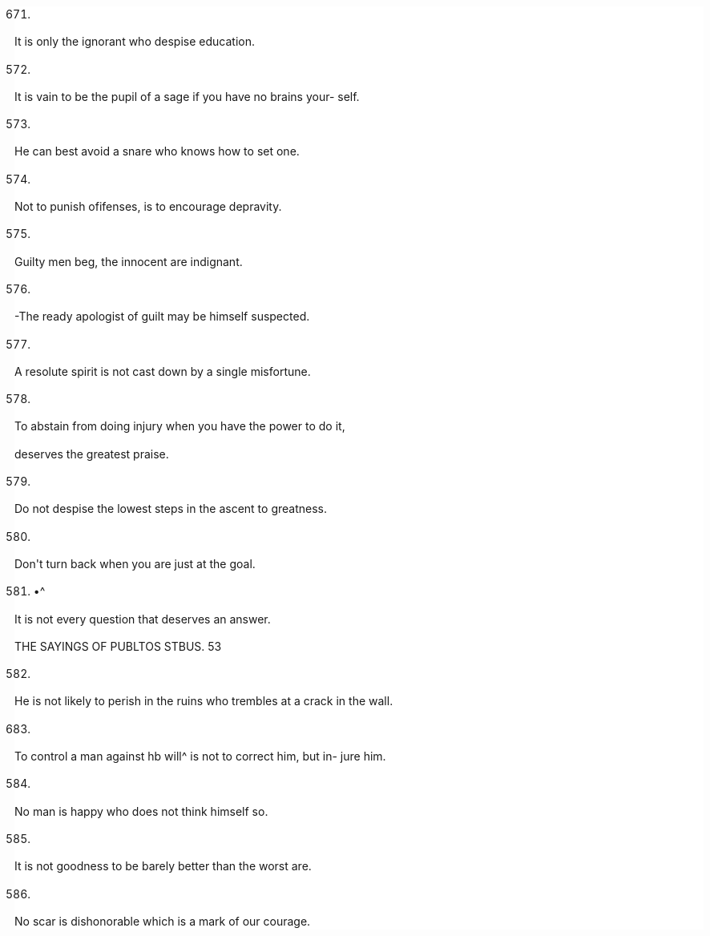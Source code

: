 671.
It is only the ignorant who despise education.

572.
It is vain to be the pupil of a sage if you have no brains your-
self.

573.

He can best avoid a snare who knows how to set one.

574.
Not to punish ofifenses, is to encourage depravity.

575.
Guilty men beg, the innocent are indignant.

576.
-The ready apologist of guilt may be himself suspected.

577.
A resolute spirit is not cast down by a single misfortune.

578.

To abstain from doing injury when you have the power to do it,

deserves the greatest praise.

579.

Do not despise the lowest steps in the ascent to greatness.

580.

Don't turn back when you are just at the goal.

581. •^

It is not every question that deserves an answer.



THE SAYINGS OF PUBLTOS STBUS. 53

582.
He is not likely to perish in the ruins who trembles at a crack
in the wall.

683.
To control a man against hb will^ is not to correct him, but in-
jure him.

584.
No man is happy who does not think himself so.

585.
It is not goodness to be barely better than the worst are.

586.
No scar is dishonorable which is a mark of our courage.

